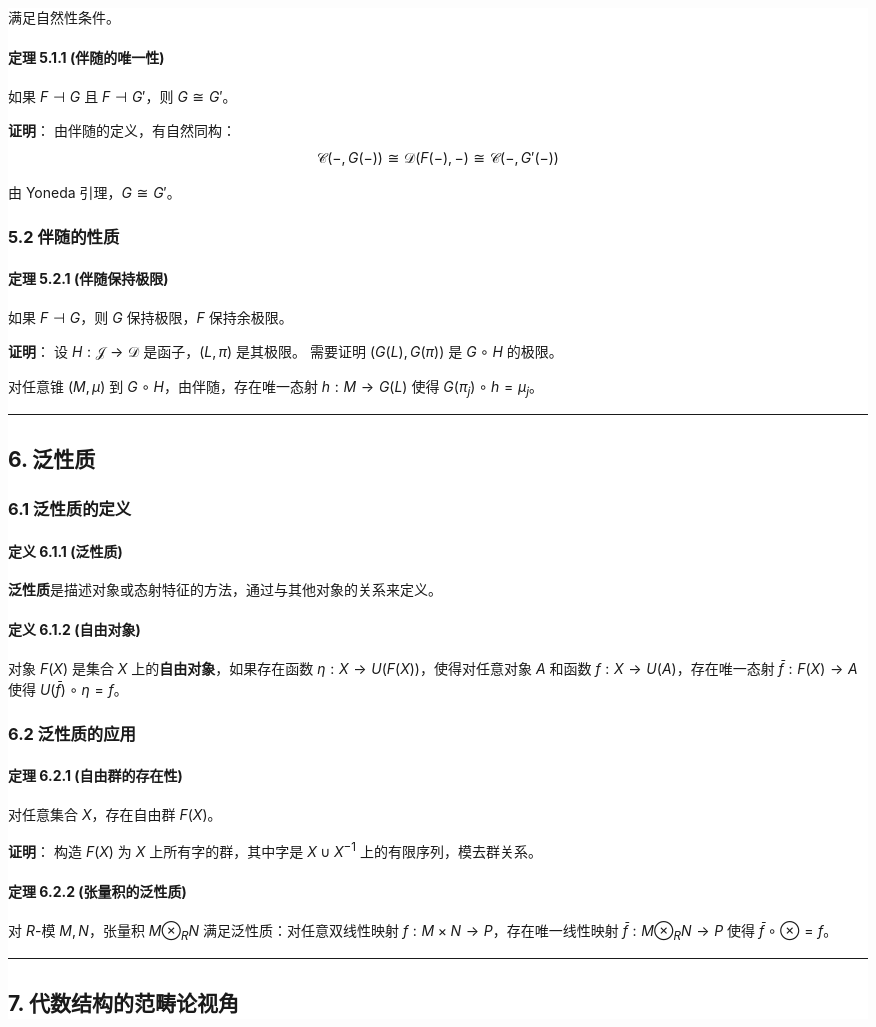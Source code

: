 满足自然性条件。

#### 定理 5.1.1 (伴随的唯一性)

如果 $F \dashv G$ 且 $F \dashv G'$，则 $G \cong G'$。

**证明**：
由伴随的定义，有自然同构：
$$\mathcal{C}(-, G(-)) \cong \mathcal{D}(F(-), -) \cong \mathcal{C}(-, G'(-))$$

由 Yoneda 引理，$G \cong G'$。

### 5.2 伴随的性质

#### 定理 5.2.1 (伴随保持极限)

如果 $F \dashv G$，则 $G$ 保持极限，$F$ 保持余极限。

**证明**：
设 $H: \mathcal{J} \rightarrow \mathcal{D}$ 是函子，$(L, \pi)$ 是其极限。
需要证明 $(G(L), G(\pi))$ 是 $G \circ H$ 的极限。

对任意锥 $(M, \mu)$ 到 $G \circ H$，由伴随，存在唯一态射 $h: M \rightarrow G(L)$ 使得 $G(\pi_j) \circ h = \mu_j$。

---

## 6. 泛性质

### 6.1 泛性质的定义

#### 定义 6.1.1 (泛性质)

**泛性质**是描述对象或态射特征的方法，通过与其他对象的关系来定义。

#### 定义 6.1.2 (自由对象)

对象 $F(X)$ 是集合 $X$ 上的**自由对象**，如果存在函数 $\eta: X \rightarrow U(F(X))$，使得对任意对象 $A$ 和函数 $f: X \rightarrow U(A)$，存在唯一态射 $\bar{f}: F(X) \rightarrow A$ 使得 $U(\bar{f}) \circ \eta = f$。

### 6.2 泛性质的应用

#### 定理 6.2.1 (自由群的存在性)

对任意集合 $X$，存在自由群 $F(X)$。

**证明**：
构造 $F(X)$ 为 $X$ 上所有字的群，其中字是 $X \cup X^{-1}$ 上的有限序列，模去群关系。

#### 定理 6.2.2 (张量积的泛性质)

对 $R$-模 $M, N$，张量积 $M \otimes_R N$ 满足泛性质：对任意双线性映射 $f: M \times N \rightarrow P$，存在唯一线性映射 $\bar{f}: M \otimes_R N \rightarrow P$ 使得 $\bar{f} \circ \otimes = f$。

---

## 7. 代数结构的范畴论视角
